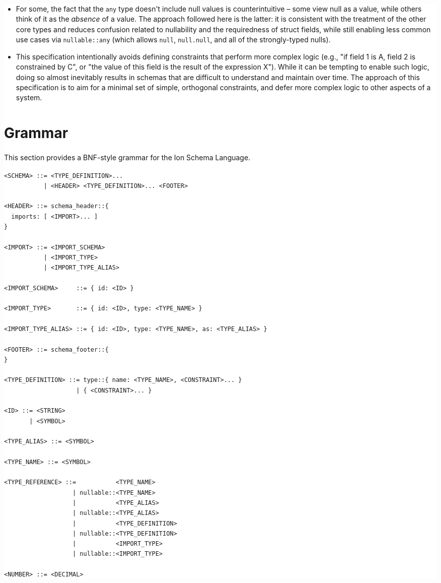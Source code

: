   - For some, the fact that the `any` type doesn't include null values is
    counterintuitive – some view null as a value, while others think of
    it as the *absence* of a value. The approach followed here is the
    latter:  it is consistent with the treatment of the other core types
    and reduces confusion related to nullability and the requiredness of
    struct fields, while still enabling less common use cases via
    `nullable::any` (which allows `null`, `null.null`, and all of the
    strongly-typed nulls).

  - This specification intentionally avoids defining constraints that
    perform more complex logic (e.g., "if field 1 is A, field 2 is
    constrained by C", or "the value of this field is the result of
    the expression X").  While it can be tempting to enable such logic,
    doing so almost inevitably results in schemas that are difficult
    to understand and maintain over time.  The approach of this
    specification is to aim for a minimal set of simple, orthogonal
    constraints, and defer more complex logic to other aspects of a
    system.

# Grammar

This section provides a BNF-style grammar for the Ion Schema Language.

```
<SCHEMA> ::= <TYPE_DEFINITION>...
           | <HEADER> <TYPE_DEFINITION>... <FOOTER>

<HEADER> ::= schema_header::{
  imports: [ <IMPORT>... ]
}

<IMPORT> ::= <IMPORT_SCHEMA>
           | <IMPORT_TYPE>
           | <IMPORT_TYPE_ALIAS>

<IMPORT_SCHEMA>     ::= { id: <ID> }

<IMPORT_TYPE>       ::= { id: <ID>, type: <TYPE_NAME> }

<IMPORT_TYPE_ALIAS> ::= { id: <ID>, type: <TYPE_NAME>, as: <TYPE_ALIAS> }

<FOOTER> ::= schema_footer::{
}

<TYPE_DEFINITION> ::= type::{ name: <TYPE_NAME>, <CONSTRAINT>... }
                    | { <CONSTRAINT>... }

<ID> ::= <STRING>
       | <SYMBOL>

<TYPE_ALIAS> ::= <SYMBOL>

<TYPE_NAME> ::= <SYMBOL>

<TYPE_REFERENCE> ::=           <TYPE_NAME>
                   | nullable::<TYPE_NAME>
                   |           <TYPE_ALIAS>
                   | nullable::<TYPE_ALIAS>
                   |           <TYPE_DEFINITION>
                   | nullable::<TYPE_DEFINITION>
                   |           <IMPORT_TYPE>
                   | nullable::<IMPORT_TYPE>

<NUMBER> ::= <DECIMAL>
```